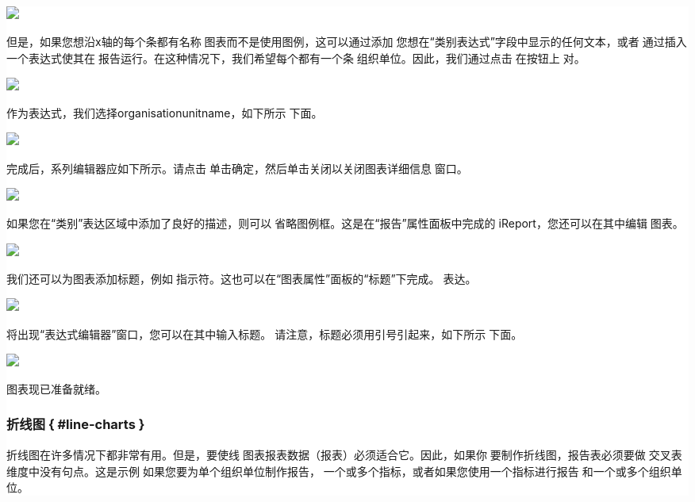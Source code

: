 ![](resources/images/dhis2_creating_reporting/ireportadv/irep_screen_50.jpg)

但是，如果您想沿x轴的每个条都有名称
图表而不是使用图例，这可以通过添加
您想在“类别表达式”字段中显示的任何文本，或者
通过插入一个表达式使其在
报告运行。在这种情况下，我们希望每个都有一个条
组织单位。因此，我们通过点击
在按钮上
对。

![](resources/images/dhis2_creating_reporting/ireportadv/irep_screen_49.jpg)

作为表达式，我们选择organisationunitname，如下所示
下面。

![](resources/images/dhis2_creating_reporting/ireportadv/irep_screen_490.jpg)

完成后，系列编辑器应如下所示。请点击
单击确定，然后单击关闭以关闭图表详细信息
窗口。

![](resources/images/dhis2_creating_reporting/ireportadv/irep_screen_501.jpg)

如果您在“类别”表达区域中添加了良好的描述，则可以
省略图例框。这是在“报告”属性面板中完成的
iReport，您还可以在其中编辑
图表。

![](resources/images/dhis2_creating_reporting/ireportadv/irep_screen_51.jpg)

我们还可以为图表添加标题，例如
指示符。这也可以在“图表属性”面板的“标题”下完成。
表达。

![](resources/images/dhis2_creating_reporting/ireportadv/irep_screen_55.jpg)

将出现“表达式编辑器”窗口，您可以在其中输入标题。
请注意，标题必须用引号引起来，如下所示
下面。

![](resources/images/dhis2_creating_reporting/ireportadv/irep_screen_56.jpg)

图表现已准备就绪。

### 折线图 { #line-charts } 

折线图在许多情况下都非常有用。但是，要使线
图表报表数据（报表）必须适合它。因此，如果你
要制作折线图，报告表必须要做
交叉表维度中没有句点。这是示例
如果您要为单个组织单位制作报告，
一个或多个指标，或者如果您使用一个指标进行报告
和一个或多个组织单位。
